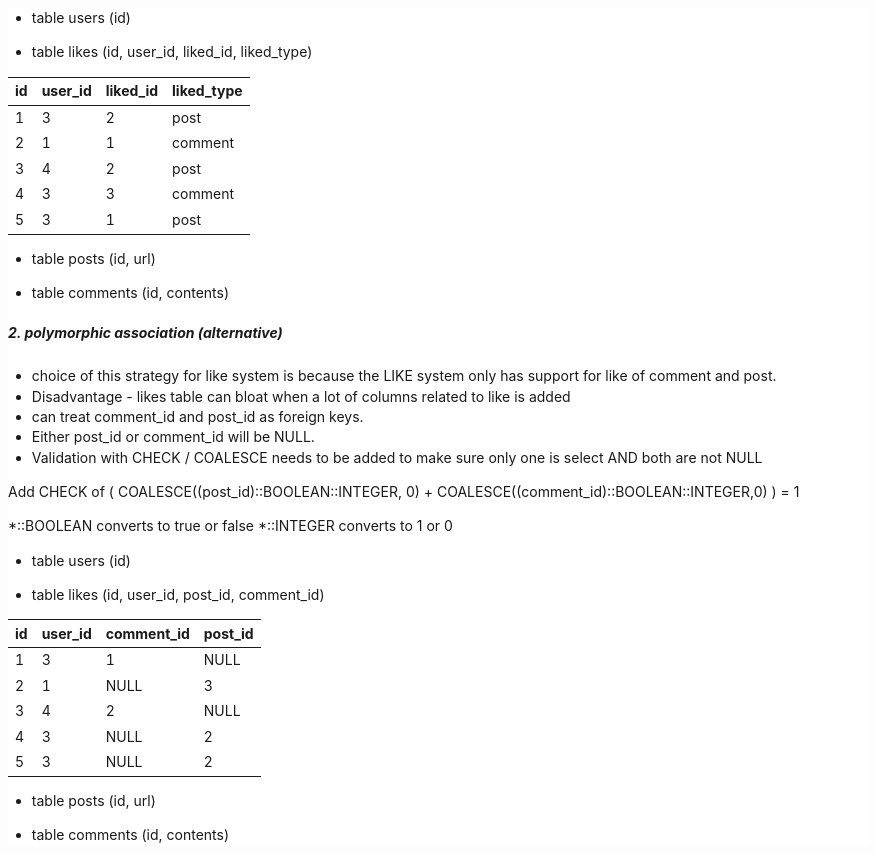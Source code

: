 * table users (id)

* table likes (id, user_id, liked_id, liked_type)

| id | user_id | liked_id | liked_type |
| --- | --- | --- | --- |
| 1 | 3 | 2 | post |
| 2 | 1 | 1 | comment |
| 3 | 4 | 2 | post |
| 4 | 3 | 3 | comment |
| 5 | 3 | 1 | post |

* table posts (id, url)

* table comments (id, contents)  

##### 2. polymorphic association (alternative)
* choice of this strategy for like system is because the LIKE system only has support for like of comment and post.
* Disadvantage - likes table can bloat when a lot of columns related to like is added
* can treat comment_id and post_id as foreign keys.
* Either post_id or comment_id will be NULL.
* Validation with CHECK / COALESCE needs to be added to make sure only one is select AND both are not NULL

Add CHECK of (
  COALESCE((post_id)::BOOLEAN::INTEGER, 0)
  +
  COALESCE((comment_id)::BOOLEAN::INTEGER,0)
) = 1

*::BOOLEAN converts to true or false
*::INTEGER converts to 1 or 0

* table users (id)

* table likes (id, user_id, post_id, comment_id)

| id | user_id | comment_id | post_id |
| --- | --- | --- | --- |
| 1 | 3 | 1 | NULL |
| 2 | 1 | NULL | 3 |
| 3 | 4 | 2 | NULL |
| 4 | 3 | NULL | 2 |
| 5 | 3 | NULL | 2 |

* table posts (id, url)

* table comments (id, contents)

